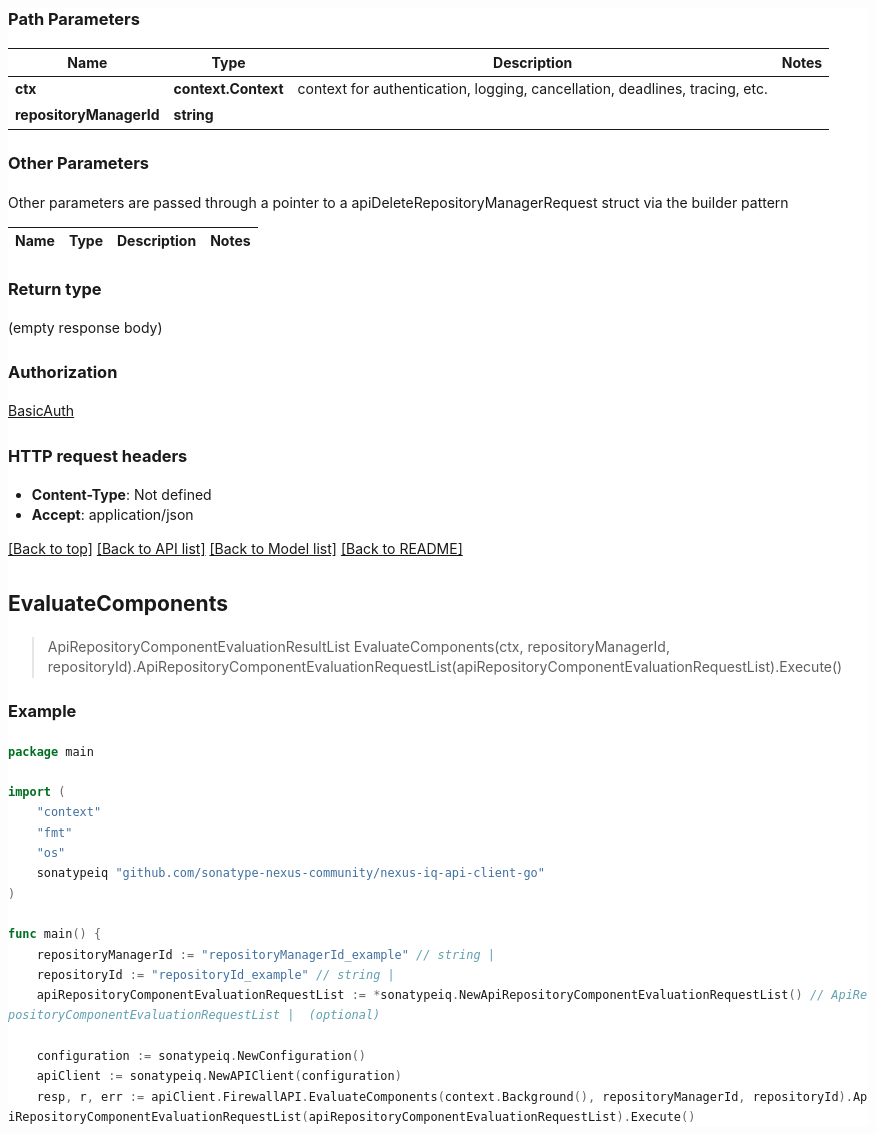 ### Path Parameters


Name | Type | Description  | Notes
------------- | ------------- | ------------- | -------------
**ctx** | **context.Context** | context for authentication, logging, cancellation, deadlines, tracing, etc.
**repositoryManagerId** | **string** |  | 

### Other Parameters

Other parameters are passed through a pointer to a apiDeleteRepositoryManagerRequest struct via the builder pattern


Name | Type | Description  | Notes
------------- | ------------- | ------------- | -------------


### Return type

 (empty response body)

### Authorization

[BasicAuth](../README.md#BasicAuth)

### HTTP request headers

- **Content-Type**: Not defined
- **Accept**: application/json

[[Back to top]](#) [[Back to API list]](../README.md#documentation-for-api-endpoints)
[[Back to Model list]](../README.md#documentation-for-models)
[[Back to README]](../README.md)


## EvaluateComponents

> ApiRepositoryComponentEvaluationResultList EvaluateComponents(ctx, repositoryManagerId, repositoryId).ApiRepositoryComponentEvaluationRequestList(apiRepositoryComponentEvaluationRequestList).Execute()



### Example

```go
package main

import (
	"context"
	"fmt"
	"os"
	sonatypeiq "github.com/sonatype-nexus-community/nexus-iq-api-client-go"
)

func main() {
	repositoryManagerId := "repositoryManagerId_example" // string | 
	repositoryId := "repositoryId_example" // string | 
	apiRepositoryComponentEvaluationRequestList := *sonatypeiq.NewApiRepositoryComponentEvaluationRequestList() // ApiRepositoryComponentEvaluationRequestList |  (optional)

	configuration := sonatypeiq.NewConfiguration()
	apiClient := sonatypeiq.NewAPIClient(configuration)
	resp, r, err := apiClient.FirewallAPI.EvaluateComponents(context.Background(), repositoryManagerId, repositoryId).ApiRepositoryComponentEvaluationRequestList(apiRepositoryComponentEvaluationRequestList).Execute()
```